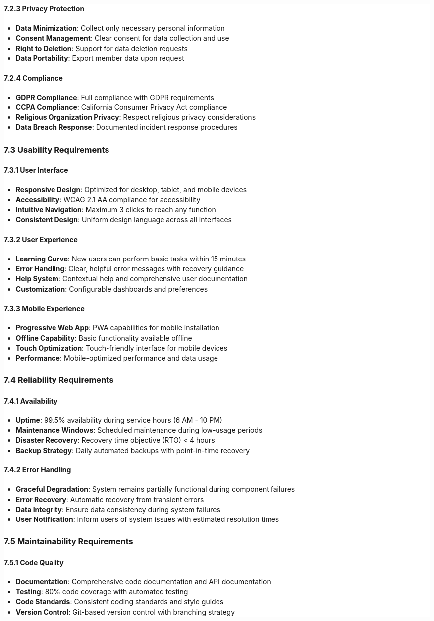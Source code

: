 #### 7.2.3 Privacy Protection
- **Data Minimization**: Collect only necessary personal information
- **Consent Management**: Clear consent for data collection and use
- **Right to Deletion**: Support for data deletion requests
- **Data Portability**: Export member data upon request

#### 7.2.4 Compliance
- **GDPR Compliance**: Full compliance with GDPR requirements
- **CCPA Compliance**: California Consumer Privacy Act compliance
- **Religious Organization Privacy**: Respect religious privacy considerations
- **Data Breach Response**: Documented incident response procedures

### 7.3 Usability Requirements

#### 7.3.1 User Interface
- **Responsive Design**: Optimized for desktop, tablet, and mobile devices
- **Accessibility**: WCAG 2.1 AA compliance for accessibility
- **Intuitive Navigation**: Maximum 3 clicks to reach any function
- **Consistent Design**: Uniform design language across all interfaces

#### 7.3.2 User Experience
- **Learning Curve**: New users can perform basic tasks within 15 minutes
- **Error Handling**: Clear, helpful error messages with recovery guidance
- **Help System**: Contextual help and comprehensive user documentation
- **Customization**: Configurable dashboards and preferences

#### 7.3.3 Mobile Experience
- **Progressive Web App**: PWA capabilities for mobile installation
- **Offline Capability**: Basic functionality available offline
- **Touch Optimization**: Touch-friendly interface for mobile devices
- **Performance**: Mobile-optimized performance and data usage

### 7.4 Reliability Requirements

#### 7.4.1 Availability
- **Uptime**: 99.5% availability during service hours (6 AM - 10 PM)
- **Maintenance Windows**: Scheduled maintenance during low-usage periods
- **Disaster Recovery**: Recovery time objective (RTO) < 4 hours
- **Backup Strategy**: Daily automated backups with point-in-time recovery

#### 7.4.2 Error Handling
- **Graceful Degradation**: System remains partially functional during component failures
- **Error Recovery**: Automatic recovery from transient errors
- **Data Integrity**: Ensure data consistency during system failures
- **User Notification**: Inform users of system issues with estimated resolution times

### 7.5 Maintainability Requirements

#### 7.5.1 Code Quality
- **Documentation**: Comprehensive code documentation and API documentation
- **Testing**: 80% code coverage with automated testing
- **Code Standards**: Consistent coding standards and style guides
- **Version Control**: Git-based version control with branching strategy
